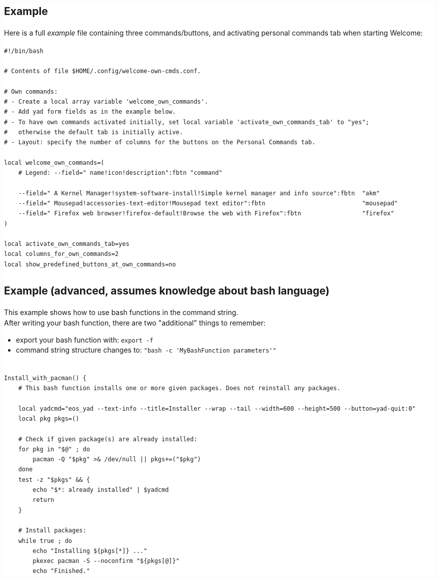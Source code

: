 
## Example
Here is a full *example* file containing three commands/buttons, and activating personal commands tab when starting Welcome:
```
#!/bin/bash

# Contents of file $HOME/.config/welcome-own-cmds.conf.

# Own commands:
# - Create a local array variable 'welcome_own_commands'.
# - Add yad form fields as in the example below.
# - To have own commands activated initially, set local variable 'activate_own_commands_tab' to "yes";
#   otherwise the default tab is initially active.
# - Layout: specify the number of columns for the buttons on the Personal Commands tab.

local welcome_own_commands=(
    # Legend: --field=" name!icon!description":fbtn "command"

    --field=" A Kernel Manager!system-software-install!Simple kernel manager and info source":fbtn  "akm"
    --field=" Mousepad!accessories-text-editor!Mousepad text editor":fbtn                           "mousepad"
    --field=" Firefox web browser!firefox-default!Browse the web with Firefox":fbtn                 "firefox"
)

local activate_own_commands_tab=yes
local columns_for_own_commands=2
local show_predefined_buttons_at_own_commands=no
```

## Example (advanced, assumes knowledge about bash language)

This example shows how to use bash functions in the command string.<br>
After writing your bash function, there are two "additional" things to remember:
- export your bash function with: `export -f`
- command string structure changes to: `"bash -c 'MyBashFunction parameters'"`
```

Install_with_pacman() {
    # This bash function installs one or more given packages. Does not reinstall any packages.

    local yadcmd="eos_yad --text-info --title=Installer --wrap --tail --width=600 --height=500 --button=yad-quit:0"
    local pkg pkgs=()

    # Check if given package(s) are already installed:
    for pkg in "$@" ; do
        pacman -Q "$pkg" >& /dev/null || pkgs+=("$pkg")
    done
    test -z "$pkgs" && {
        echo "$*: already installed" | $yadcmd
        return
    }

    # Install packages:
    while true ; do
        echo "Installing ${pkgs[*]} ..."
        pkexec pacman -S --noconfirm "${pkgs[@]}"
        echo "Finished."
```